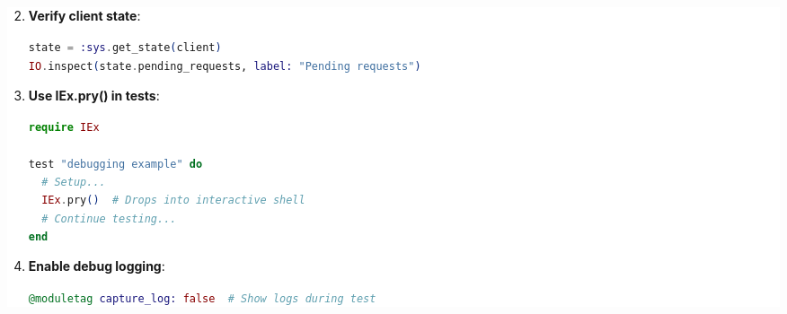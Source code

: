 2. **Verify client state**:
   ```elixir
   state = :sys.get_state(client)
   IO.inspect(state.pending_requests, label: "Pending requests")
   ```

3. **Use IEx.pry() in tests**:
   ```elixir
   require IEx
   
   test "debugging example" do
     # Setup...
     IEx.pry()  # Drops into interactive shell
     # Continue testing...
   end
   ```

4. **Enable debug logging**:
   ```elixir
   @moduletag capture_log: false  # Show logs during test
   ```